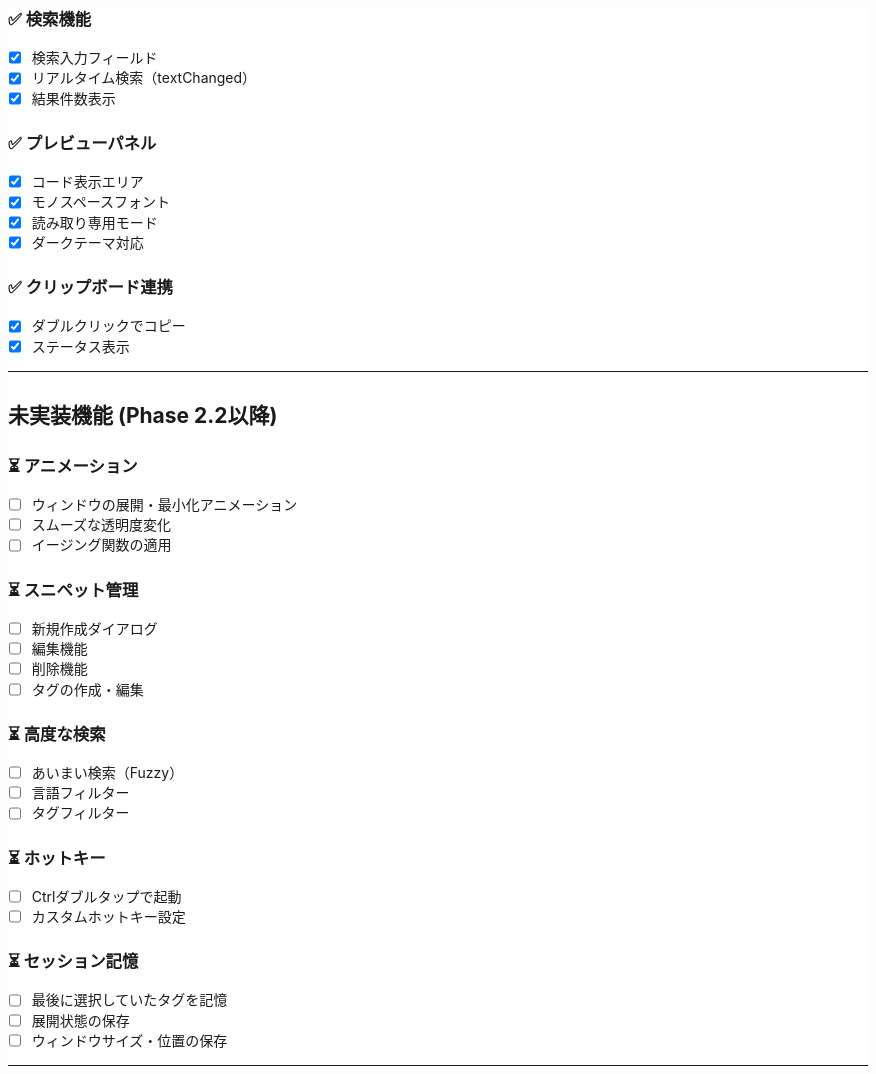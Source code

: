 ### ✅ 検索機能

- [x] 検索入力フィールド
- [x] リアルタイム検索（textChanged）
- [x] 結果件数表示

### ✅ プレビューパネル

- [x] コード表示エリア
- [x] モノスペースフォント
- [x] 読み取り専用モード
- [x] ダークテーマ対応

### ✅ クリップボード連携

- [x] ダブルクリックでコピー
- [x] ステータス表示

---

## 未実装機能 (Phase 2.2以降)

### ⏳ アニメーション

- [ ] ウィンドウの展開・最小化アニメーション
- [ ] スムーズな透明度変化
- [ ] イージング関数の適用

### ⏳ スニペット管理

- [ ] 新規作成ダイアログ
- [ ] 編集機能
- [ ] 削除機能
- [ ] タグの作成・編集

### ⏳ 高度な検索

- [ ] あいまい検索（Fuzzy）
- [ ] 言語フィルター
- [ ] タグフィルター

### ⏳ ホットキー

- [ ] Ctrlダブルタップで起動
- [ ] カスタムホットキー設定

### ⏳ セッション記憶

- [ ] 最後に選択していたタグを記憶
- [ ] 展開状態の保存
- [ ] ウィンドウサイズ・位置の保存

---